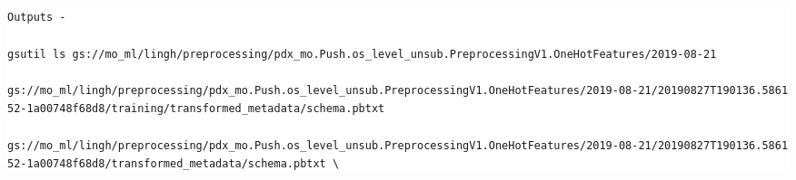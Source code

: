 ```
Outputs -

gsutil ls gs://mo_ml/lingh/preprocessing/pdx_mo.Push.os_level_unsub.PreprocessingV1.OneHotFeatures/2019-08-21

gs://mo_ml/lingh/preprocessing/pdx_mo.Push.os_level_unsub.PreprocessingV1.OneHotFeatures/2019-08-21/20190827T190136.586152-1a00748f68d8/training/transformed_metadata/schema.pbtxt

gs://mo_ml/lingh/preprocessing/pdx_mo.Push.os_level_unsub.PreprocessingV1.OneHotFeatures/2019-08-21/20190827T190136.586152-1a00748f68d8/transformed_metadata/schema.pbtxt \

```